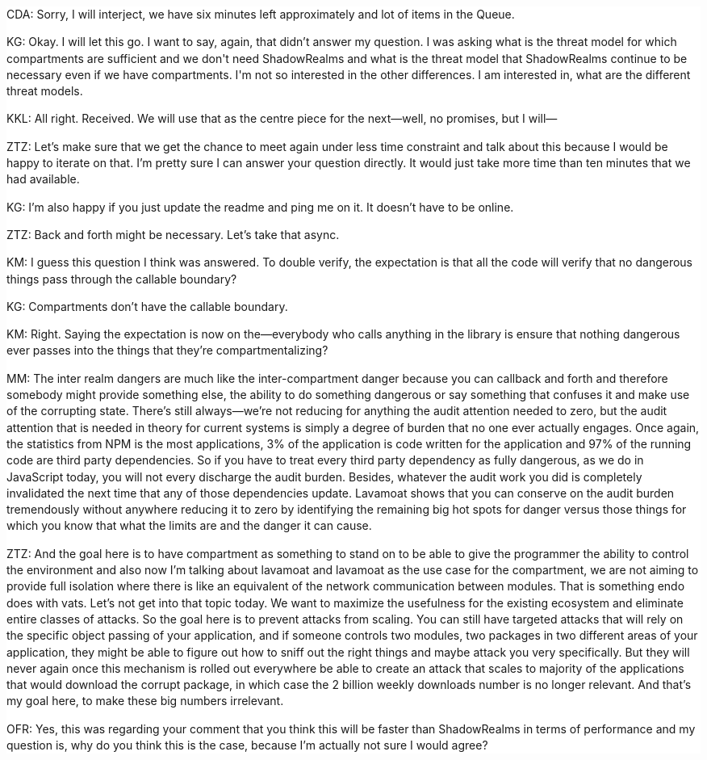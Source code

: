 CDA: Sorry, I will interject, we have six minutes left approximately and lot of items in the Queue.

KG: Okay. I will let this go. I want to say, again, that didn’t answer my question. I was asking what is the threat model for which compartments are sufficient and we don't need ShadowRealms and what is the threat model that ShadowRealms continue to be necessary even if we have compartments. I'm not so interested in the other differences. I am interested in, what are the different threat models.

KKL: All right. Received. We will use that as the centre piece for the next—well, no promises, but I will—

ZTZ: Let’s make sure that we get the chance to meet again under less time constraint and talk about this because I would be happy to iterate on that. I’m pretty sure I can answer your question directly. It would just take more time than ten minutes that we had available.

KG: I’m also happy if you just update the readme and ping me on it. It doesn’t have to be online.

ZTZ: Back and forth might be necessary. Let’s take that async.

KM: I guess this question I think was answered. To double verify, the expectation is that all the code will verify that no dangerous things pass through the callable boundary?

KG: Compartments don’t have the callable boundary.

KM: Right. Saying the expectation is now on the—everybody who calls anything in the library is ensure that nothing dangerous ever passes into the things that they’re compartmentalizing?

MM: The inter realm dangers are much like the inter-compartment danger because you can callback and forth and therefore somebody might provide something else, the ability to do something dangerous or say something that confuses it and make use of the corrupting state. There’s still always—we’re not reducing for anything the audit attention needed to zero, but the audit attention that is needed in theory for current systems is simply a degree of burden that no one ever actually engages. Once again, the statistics from NPM is the most applications, 3% of the application is code written for the application and 97% of the running code are third party dependencies. So if you have to treat every third party dependency as fully dangerous, as we do in JavaScript today, you will not every discharge the audit burden. Besides, whatever the audit work you did is completely invalidated the next time that any of those dependencies update. Lavamoat shows that you can conserve on the audit burden tremendously without anywhere reducing it to zero by identifying the remaining big hot spots for danger versus those things for which you know that what the limits are and the danger it can cause.

ZTZ: And the goal here is to have compartment as something to stand on to be able to give the programmer the ability to control the environment and also now I’m talking about lavamoat and lavamoat as the use case for the compartment, we are not aiming to provide full isolation where there is like an equivalent of the network communication between modules. That is something endo does with vats. Let’s not get into that topic today. We want to maximize the usefulness for the existing ecosystem and eliminate entire classes of attacks. So the goal here is to prevent attacks from scaling. You can still have targeted attacks that will rely on the specific object passing of your application, and if someone controls two modules, two packages in two different areas of your application, they might be able to figure out how to sniff out the right things and maybe attack you very specifically. But they will never again once this mechanism is rolled out everywhere be able to create an attack that scales to majority of the applications that would download the corrupt package, in which case the 2 billion weekly downloads number is no longer relevant. And that’s my goal here, to make these big numbers irrelevant.

OFR: Yes, this was regarding your comment that you think this will be faster than ShadowRealms in terms of performance and my question is, why do you think this is the case, because I’m actually not sure I would agree?
